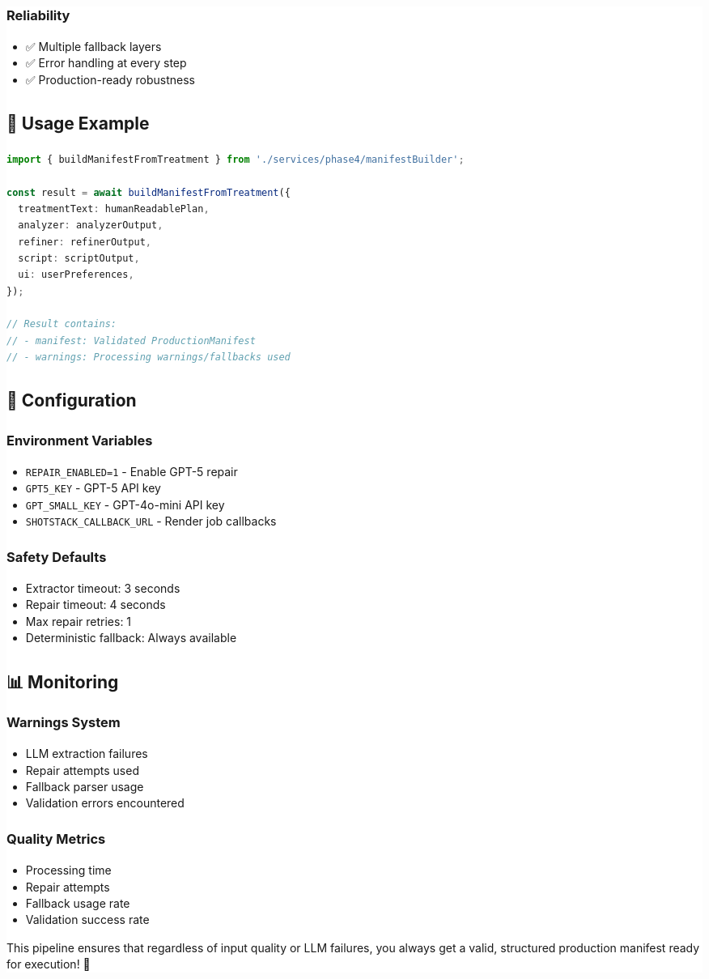 ### Reliability
- ✅ Multiple fallback layers
- ✅ Error handling at every step
- ✅ Production-ready robustness

## 🚀 Usage Example

```typescript
import { buildManifestFromTreatment } from './services/phase4/manifestBuilder';

const result = await buildManifestFromTreatment({
  treatmentText: humanReadablePlan,
  analyzer: analyzerOutput,
  refiner: refinerOutput,
  script: scriptOutput,
  ui: userPreferences,
});

// Result contains:
// - manifest: Validated ProductionManifest
// - warnings: Processing warnings/fallbacks used
```

## 🔧 Configuration

### Environment Variables
- `REPAIR_ENABLED=1` - Enable GPT-5 repair
- `GPT5_KEY` - GPT-5 API key
- `GPT_SMALL_KEY` - GPT-4o-mini API key
- `SHOTSTACK_CALLBACK_URL` - Render job callbacks

### Safety Defaults
- Extractor timeout: 3 seconds
- Repair timeout: 4 seconds
- Max repair retries: 1
- Deterministic fallback: Always available

## 📊 Monitoring

### Warnings System
- LLM extraction failures
- Repair attempts used
- Fallback parser usage
- Validation errors encountered

### Quality Metrics
- Processing time
- Repair attempts
- Fallback usage rate
- Validation success rate

This pipeline ensures that regardless of input quality or LLM failures, you always get a valid, structured production manifest ready for execution! 🎉
